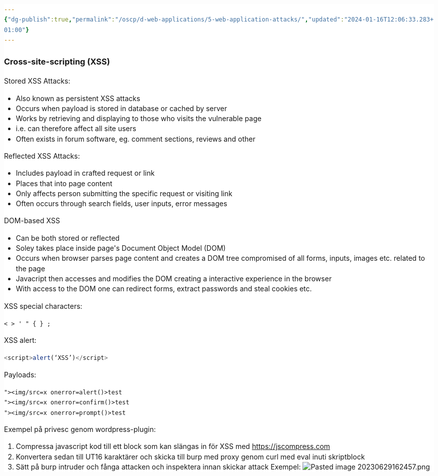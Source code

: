 ```yaml
---
{"dg-publish":true,"permalink":"/oscp/d-web-applications/5-web-application-attacks/","updated":"2024-01-16T12:06:33.283+01:00"}
---
```



### Cross-site-scripting (XSS)

Stored XSS Attacks:
- Also known as persistent XSS attacks
- Occurs when payload is stored in database or cached by server
- Works by retrieving and displaying to those who visits the vulnerable page
- i.e. can therefore affect all site users
- Often exists in forum software, eg. comment sections, reviews and other

Reflected XSS Attacks:
- Includes payload in crafted request or link
- Places that into page content
- Only affects person submitting the specific request or visiting link
- Often occurs through search fields, user inputs, error messages

DOM-based XSS
- Can be both stored or reflected
- Soley takes place inside page's Document Object Model (DOM)
- Occurs when browser parses page content and creates a DOM tree compromised of all forms, inputs, images etc. related to the page
- Javacript then accesses and modifies the DOM creating a interactive experience in the browser
- With access to the DOM one can redirect forms, extract passwords and steal cookies etc.

XSS special characters:
```
< > ' " { } ;
```

XSS alert:
```js
<script>alert(‘XSS’)</script>
```

Payloads:
```
"><img/src=x onerror=alert()>test
"><img/src=x onerror=confirm()>test
"><img/src=x onerror=prompt()>test
```

Exempel på privesc genom wordpress-plugin:
1. Compressa javascript kod till ett block som kan slängas in för XSS med https://jscompress.com
2. Konvertera sedan till UT16 karaktärer och skicka till burp med proxy genom curl med eval inuti skriptblock
3. Sätt på burp intruder och fånga attacken och inspektera innan skickar attack
Exempel:
![Pasted image 20230629162457.png](/img/user/IMAGES/Pasted%20image%2020230629162457.png)
